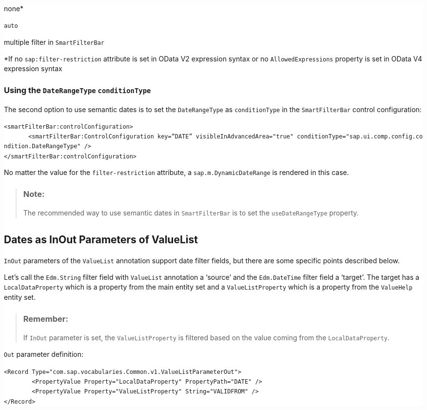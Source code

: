 none\*

</td>
<td valign="top">

`auto`

</td>
<td valign="top">

multiple filter in `SmartFilterBar`

</td>
</tr>
</table>

\*If no `sap:filter-restriction` attribute is set in OData V2 expression syntax or no `AllowedExpressions` property is set in OData V4 expression syntax



### Using the `DateRangeType` `conditionType`

The second option to use semantic dates is to set the `DateRangeType` as `conditionType` in the `SmartFilterBar` control configuration:

```
<smartFilterBar:controlConfiguration> 
       <smartFilterBar:ControlConfiguration key=“DATE” visibleInAdvancedArea="true" conditionType="sap.ui.comp.config.condition.DateRangeType" /> 
</smartFilterBar:controlConfiguration> 
```

No matter the value for the `filter-restriction` attribute, a `sap.m.DynamicDateRange` is rendered in this case.

> ### Note:  
> The recommended way to use semantic dates in `SmartFilterBar` is to set the `useDateRangeType` property.



<a name="loiod886cc08245d4a0cb3f870f7e8c176c9__section_krm_nx1_d1c"/>

## Dates as InOut Parameters of ValueList

`InOut` parameters of the `ValueList` annotation support date filter fields, but there are some specific points described below.  

Let’s call the `Edm.String` filter field with `ValueList` annotation a ‘source’ and the `Edm.DateTime` filter field a ‘target’. The target has a `LocalDataProperty` which is a property from the main entity set and a `ValueListProperty` which is a property from the `ValueHelp` entity set. 

> ### Remember:  
> If `InOut` parameter is set, the `ValueListProperty` is filtered based on the value coming from the `LocalDataProperty`.  

`Out` parameter definition:

```
<Record Type="com.sap.vocabularies.Common.v1.ValueListParameterOut">
	    <PropertyValue Property="LocalDataProperty" PropertyPath="DATE" /> 
	    <PropertyValue Property="ValueListProperty" String="VALIDFROM" />
</Record>
```
